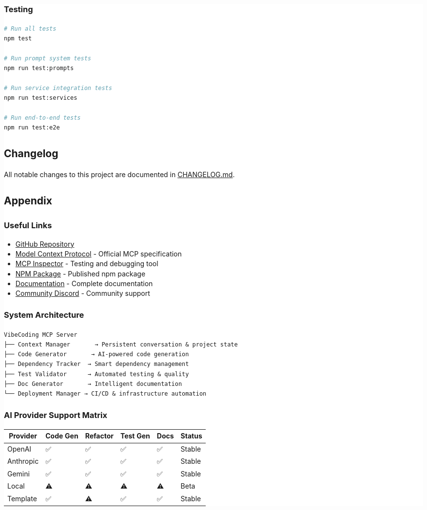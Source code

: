 ### Testing
```bash
# Run all tests
npm test

# Run prompt system tests
npm run test:prompts

# Run service integration tests  
npm run test:services

# Run end-to-end tests
npm run test:e2e
```

## Changelog

All notable changes to this project are documented in [CHANGELOG.md](CHANGELOG.md).

## Appendix

### Useful Links
- [GitHub Repository](https://github.com/vibecoding/vibecoding-template)
- [Model Context Protocol](https://modelcontextprotocol.io/) - Official MCP specification
- [MCP Inspector](https://github.com/modelcontextprotocol/inspector) - Testing and debugging tool
- [NPM Package](https://www.npmjs.com/package/vibecoding-system) - Published npm package
- [Documentation](https://docs.vibecoding.dev) - Complete documentation
- [Community Discord](https://discord.gg/vibecoding) - Community support

### System Architecture
```
VibeCoding MCP Server
├── Context Manager       → Persistent conversation & project state
├── Code Generator       → AI-powered code generation  
├── Dependency Tracker  → Smart dependency management
├── Test Validator      → Automated testing & quality
├── Doc Generator       → Intelligent documentation
└── Deployment Manager → CI/CD & infrastructure automation
```

### AI Provider Support Matrix
| Provider | Code Gen | Refactor | Test Gen | Docs | Status |
|----------|----------|----------|----------|------|--------|
| OpenAI   | ✅        | ✅        | ✅        | ✅    | Stable |
| Anthropic| ✅        | ✅        | ✅        | ✅    | Stable |
| Gemini   | ✅        | ✅        | ✅        | ✅    | Stable |
| Local    | ⚠️        | ⚠️        | ⚠️        | ⚠️    | Beta   |
| Template | ✅        | ⚠️        | ✅        | ✅    | Stable |
